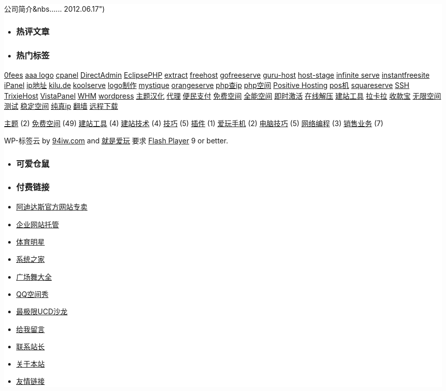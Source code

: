  公司简介&nbs......  2012.06.17")
* ### 热评文章
* ### 热门标签

[0fees](http://94iw.com/tag/0fees "1 个话题") [aaa logo](http://94iw.com/tag/aaa-logo "1 个话题") [cpanel](http://94iw.com/tag/cpanel "34 个话题") [DirectAdmin](http://94iw.com/tag/directadmin "4 个话题") [EclipsePHP](http://94iw.com/tag/eclipsephp "1 个话题") [extract](http://94iw.com/tag/extract "1 个话题") [freehost](http://94iw.com/tag/freehost-2 "1 个话题") [gofreeserve](http://94iw.com/tag/gofreeserve "1 个话题") [guru-host](http://94iw.com/tag/guru-host "1 个话题") [host-stage](http://94iw.com/tag/host-stage "2 个话题") [infinite serve](http://94iw.com/tag/infinite-serve "1 个话题") [instantfreesite](http://94iw.com/tag/instantfreesite "1 个话题") [iPanel](http://94iw.com/tag/ipanel "8 个话题") [ip地址](http://94iw.com/tag/ip%e5%9c%b0%e5%9d%80 "1 个话题") [kilu.de](http://94iw.com/tag/kilu-de "1 个话题") [koolserve](http://94iw.com/tag/koolserve "1 个话题") [logo制作](http://94iw.com/tag/logo%e5%88%b6%e4%bd%9c "1 个话题") [mystique](http://94iw.com/tag/mystique "2 个话题") [orangeserve](http://94iw.com/tag/orangeserve "1 个话题") [php查ip](http://94iw.com/tag/php%e6%9f%a5ip "1 个话题") [php空间](http://94iw.com/tag/php%e7%a9%ba%e9%97%b4 "10 个话题") [Positive Hosting](http://94iw.com/tag/positive-hosting "1 个话题") [pos机](http://94iw.com/tag/pos%e6%9c%ba "3 个话题") [squareserve](http://94iw.com/tag/squareserve "1 个话题") [SSH](http://94iw.com/tag/ssh "4 个话题") [TrixieHost](http://94iw.com/tag/trixiehost "1 个话题") [VistaPanel](http://94iw.com/tag/vistapanel "4 个话题") [WHM](http://94iw.com/tag/whm "14 个话题") [wordpress](http://94iw.com/tag/wordpress-2 "7 个话题") [主题汉化](http://94iw.com/tag/%e4%b8%bb%e9%a2%98%e6%b1%89%e5%8c%96 "2 个话题") [代理](http://94iw.com/tag/%e4%bb%a3%e7%90%86 "6 个话题") [便民支付](http://94iw.com/tag/%e4%be%bf%e6%b0%91%e6%94%af%e4%bb%98 "3 个话题") [免费空间](http://94iw.com/tag/%e5%85%8d%e8%b4%b9%e7%a9%ba%e9%97%b4 "47 个话题") [全能空间](http://94iw.com/tag/%e5%85%a8%e8%83%bd%e7%a9%ba%e9%97%b4 "2 个话题") [即时激活](http://94iw.com/tag/%e5%8d%b3%e6%97%b6%e6%bf%80%e6%b4%bb "5 个话题") [在线解压](http://94iw.com/tag/%e5%9c%a8%e7%ba%bf%e8%a7%a3%e5%8e%8b "1 个话题") [建站工具](http://94iw.com/tag/webtools "2 个话题") [拉卡拉](http://94iw.com/tag/%e6%8b%89%e5%8d%a1%e6%8b%89 "6 个话题") [收款宝](http://94iw.com/tag/%e6%94%b6%e6%ac%be%e5%ae%9d "4 个话题") [无限空间](http://94iw.com/tag/%e6%97%a0%e9%99%90%e7%a9%ba%e9%97%b4 "7 个话题") [测试](http://94iw.com/tag/%e6%b5%8b%e8%af%95 "1 个话题") [稳定空间](http://94iw.com/tag/%e7%a8%b3%e5%ae%9a%e7%a9%ba%e9%97%b4 "2 个话题") [纯真ip](http://94iw.com/tag/%e7%ba%af%e7%9c%9fip "1 个话题") [翻墙](http://94iw.com/tag/%e7%bf%bb%e5%a2%99 "6 个话题") [远程下载](http://94iw.com/tag/%e8%bf%9c%e7%a8%8b%e4%b8%8b%e8%bd%bd "1 个话题")

[主题](http://94iw.com/wordpress/wordpress-theme "查看 主题 下的所有文章") (2)
[免费空间](http://94iw.com/freehost "查看 免费空间 下的所有文章") (49)
[建站工具](http://94iw.com/webtools "查看 建站工具 下的所有文章") (4)
[建站技术](http://94iw.com/webskill "查看 建站技术 下的所有文章") (4)
[技巧](http://94iw.com/wordpress/wordpress-skill "查看 技巧 下的所有文章") (5)
[插件](http://94iw.com/wordpress/wordpress-plugin "查看 插件 下的所有文章") (1)
[爱玩手机](http://94iw.com/mobile "查看 爱玩手机 下的所有文章") (2)
[电脑技巧](http://94iw.com/pcskill "查看 电脑技巧 下的所有文章") (5)
[网络编程](http://94iw.com/webcode "查看 网络编程 下的所有文章") (3)
[销售业务](http://94iw.com/sales "查看 销售业务 下的所有文章") (7)

WP-标签云 by [94iw.com](http://94iw.com/) and [就是爱玩](http://94iw.com/) 要求 [Flash Player](http://www.macromedia.com/go/getflashplayer) 9 or better.
* ### 可爱仓鼠
* ### 付费链接

* [阿迪达斯官方网站专卖](http://brand.xiu.com/1002.html)
* [企业网站托管](http://www.webshi.com.cn/)
* [体育明星](http://www.jackport520.com/)
* [系统之家](http://www.xpxtzj.com/)
* [广场舞大全](http://www.gcwdq.com/)
* [QQ空间秀](http://www.qqkongjianxiu.com/)
* [最极限UCD沙龙](http://www.zuijixian.com/)
* [给我留言](http://94iw.com/message)
* [联系站长](http://94iw.com/contact)
* [关于本站](http://94iw.com/about)
* [友情链接](http://94iw.com/links)
